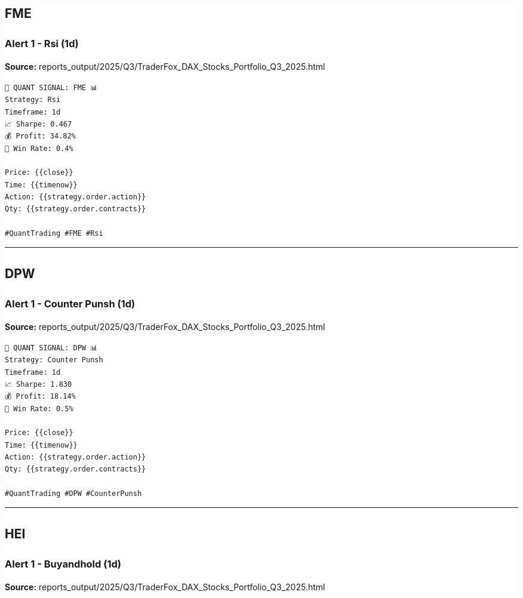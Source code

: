 
## FME

### Alert 1 - Rsi (1d)
**Source:** reports_output/2025/Q3/TraderFox_DAX_Stocks_Portfolio_Q3_2025.html

```
🚨 QUANT SIGNAL: FME 📊
Strategy: Rsi
Timeframe: 1d
📈 Sharpe: 0.467
💰 Profit: 34.82%
🎯 Win Rate: 0.4%

Price: {{close}}
Time: {{timenow}}
Action: {{strategy.order.action}}
Qty: {{strategy.order.contracts}}

#QuantTrading #FME #Rsi
```

---

## DPW

### Alert 1 - Counter Punsh (1d)
**Source:** reports_output/2025/Q3/TraderFox_DAX_Stocks_Portfolio_Q3_2025.html

```
🚨 QUANT SIGNAL: DPW 📊
Strategy: Counter Punsh
Timeframe: 1d
📈 Sharpe: 1.830
💰 Profit: 18.14%
🎯 Win Rate: 0.5%

Price: {{close}}
Time: {{timenow}}
Action: {{strategy.order.action}}
Qty: {{strategy.order.contracts}}

#QuantTrading #DPW #CounterPunsh
```

---

## HEI

### Alert 1 - Buyandhold (1d)
**Source:** reports_output/2025/Q3/TraderFox_DAX_Stocks_Portfolio_Q3_2025.html

